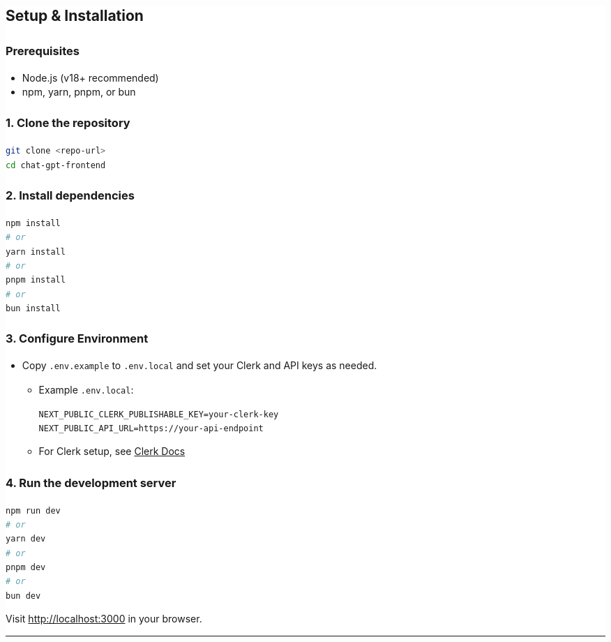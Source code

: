 
## Setup & Installation

### Prerequisites

- Node.js (v18+ recommended)
- npm, yarn, pnpm, or bun

### 1. Clone the repository

```bash
git clone <repo-url>
cd chat-gpt-frontend
```

### 2. Install dependencies

```bash
npm install
# or
yarn install
# or
pnpm install
# or
bun install
```

### 3. Configure Environment

- Copy `.env.example` to `.env.local` and set your Clerk and API keys as needed.

  - Example `.env.local`:

    ```env
    NEXT_PUBLIC_CLERK_PUBLISHABLE_KEY=your-clerk-key
    NEXT_PUBLIC_API_URL=https://your-api-endpoint
    ```

  - For Clerk setup, see [Clerk Docs](https://clerk.com/docs/quickstarts/nextjs)

### 4. Run the development server

```bash
npm run dev
# or
yarn dev
# or
pnpm dev
# or
bun dev
```

Visit [http://localhost:3000](http://localhost:3000) in your browser.

---
